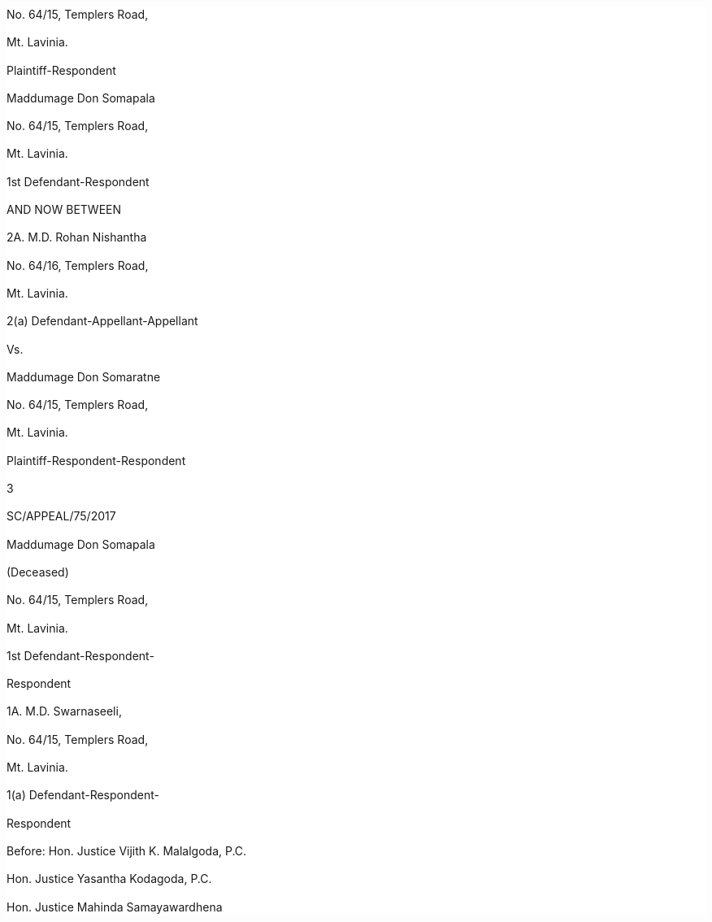 No. 64/15, Templers Road,

Mt. Lavinia.

Plaintiff-Respondent

Maddumage Don Somapala

No. 64/15, Templers Road,

Mt. Lavinia.

1st Defendant-Respondent

AND NOW BETWEEN

2A. M.D. Rohan Nishantha

No. 64/16, Templers Road,

Mt. Lavinia.

2(a) Defendant-Appellant-Appellant

Vs.

Maddumage Don Somaratne

No. 64/15, Templers Road,

Mt. Lavinia.

Plaintiff-Respondent-Respondent

3

SC/APPEAL/75/2017

Maddumage Don Somapala

(Deceased)

No. 64/15, Templers Road,

Mt. Lavinia.

1st Defendant-Respondent-

Respondent

1A. M.D. Swarnaseeli,

No. 64/15, Templers Road,

Mt. Lavinia.

1(a) Defendant-Respondent-

Respondent

Before: Hon. Justice Vijith K. Malalgoda, P.C.

Hon. Justice Yasantha Kodagoda, P.C.

Hon. Justice Mahinda Samayawardhena
